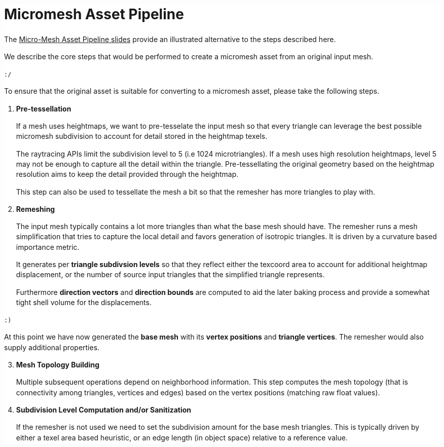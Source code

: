# Micromesh Asset Pipeline

The [Micro-Mesh Asset Pipeline
slides](https://developer.download.nvidia.com/ProGraphics/nvpro-samples/slides/Micro-Mesh_Asset_Pipeline.pdf)
provide an illustrated alternative to the steps described here.

We describe the core steps that would be performed to create a micromesh asset
from an original input mesh.

`:/` 

To ensure that the original asset is suitable for converting to a micromesh asset, 
please take the following steps.

1. **Pre-tessellation**

    If a mesh uses heightmaps, we want to pre-tesselate the input mesh so that
    every triangle can leverage the best possible micromesh subdivision to 
    account for detail stored in the heightmap texels. 

    The raytracing APIs limit the subdivision level to 5 (i.e 1024 microtriangles).
    If a mesh uses high resolution heightmaps, level 5 may not be enough to capture 
    all the detail within the triangle. Pre-tessellating the original geometry based
    on the heightmap resolution aims to keep the detail provided through the heightmap.

    This step can also be used to tessellate the mesh a bit so that the remesher
    has more triangles to play with.

2. **Remeshing**

    The input mesh typically contains a lot more triangles than what the base mesh
    should have. The remesher runs a mesh simplification that tries to capture
    the local detail and favors generation of isotropic triangles. It is driven by a curvature 
    based importance metric.
    
    It generates per **triangle subdivsion levels** so that they reflect either the texcoord area
    to account for additional heightmap displacement, or the number of source input triangles
    that the simplified triangle represents.

    Furthermore **direction vectors** and **direction bounds** are computed to aid the later baking process and provide
    a somewhat tight shell volume for the displacements.

`:)`

At this point we have now generated the **base mesh** with its **vertex positions** and
**triangle vertices**. The remesher would also supply additional properties.

3. **Mesh Topology Building**

    Multiple subsequent operations depend on neighborhood information.
    This step computes the mesh topology (that is connectivity among triangles,
    vertices and edges) based on the vertex positions (matching raw float values).

4. **Subdivision Level Computation and/or Sanitization**

    If the remesher is not used we need to set the subdivision amount for the base mesh
    triangles. This is typically driven by either a texel area based heuristic, or 
    an edge length (in object space) relative to a reference value.
